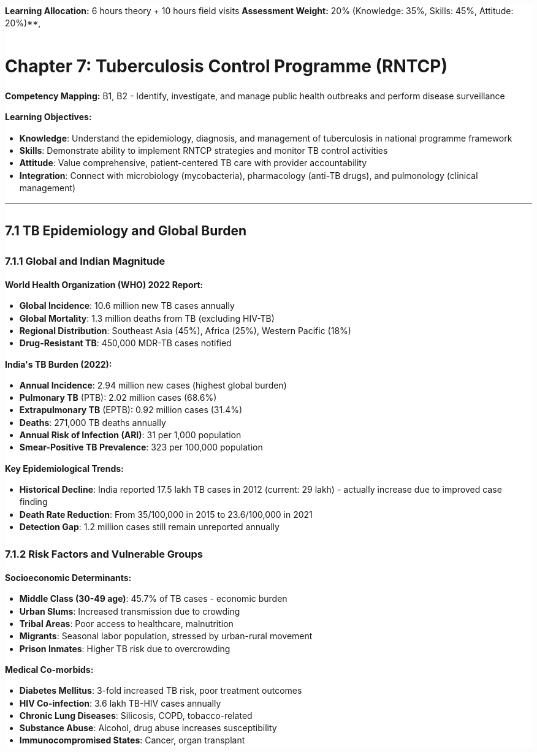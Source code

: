 **Learning Allocation:** 6 hours theory + 10 hours field visits
**Assessment Weight:** 20% (Knowledge: 35%, Skills: 45%, Attitude: 20%)**,
# Chapter 7: Tuberculosis Control Programme (RNTCP)

**Competency Mapping:** B1, B2 - Identify, investigate, and manage public health outbreaks and perform disease surveillance

**Learning Objectives:**
- **Knowledge**: Understand the epidemiology, diagnosis, and management of tuberculosis in national programme framework
- **Skills**: Demonstrate ability to implement RNTCP strategies and monitor TB control activities
- **Attitude**: Value comprehensive, patient-centered TB care with provider accountability
- **Integration**: Connect with microbiology (mycobacteria), pharmacology (anti-TB drugs), and pulmonology (clinical management)

---

## 7.1 TB Epidemiology and Global Burden

### 7.1.1 Global and Indian Magnitude

**World Health Organization (WHO) 2022 Report:**
- **Global Incidence**: 10.6 million new TB cases annually
- **Global Mortality**: 1.3 million deaths from TB (excluding HIV-TB)
- **Regional Distribution**: Southeast Asia (45%), Africa (25%), Western Pacific (18%)
- **Drug-Resistant TB**: 450,000 MDR-TB cases notified

**India's TB Burden (2022):**
- **Annual Incidence**: 2.94 million new cases (highest global burden)
- **Pulmonary TB** (PTB): 2.02 million cases (68.6%)
- **Extrapulmonary TB** (EPTB): 0.92 million cases (31.4%)
- **Deaths**: 271,000 TB deaths annually
- **Annual Risk of Infection (ARI)**: 31 per 1,000 population
- **Smear-Positive TB Prevalence**: 323 per 100,000 population

**Key Epidemiological Trends:**
- **Historical Decline**: India reported 17.5 lakh TB cases in 2012 (current: 29 lakh) - actually increase due to improved case finding
- **Death Rate Reduction**: From 35/100,000 in 2015 to 23.6/100,000 in 2021
- **Detection Gap**: 1.2 million cases still remain unreported annually

### 7.1.2 Risk Factors and Vulnerable Groups

**Socioeconomic Determinants:**
- **Middle Class (30-49 age)**: 45.7% of TB cases - economic burden
- **Urban Slums**: Increased transmission due to crowding
- **Tribal Areas**: Poor access to healthcare, malnutrition
- **Migrants**: Seasonal labor population, stressed by urban-rural movement
- **Prison Inmates**: Higher TB risk due to overcrowding

**Medical Co-morbids:**
- **Diabetes Mellitus**: 3-fold increased TB risk, poor treatment outcomes
- **HIV Co-infection**: 3.6 lakh TB-HIV cases annually
- **Chronic Lung Diseases**: Silicosis, COPD, tobacco-related
- **Substance Abuse**: Alcohol, drug abuse increases susceptibility
- **Immunocompromised States**: Cancer, organ transplant
